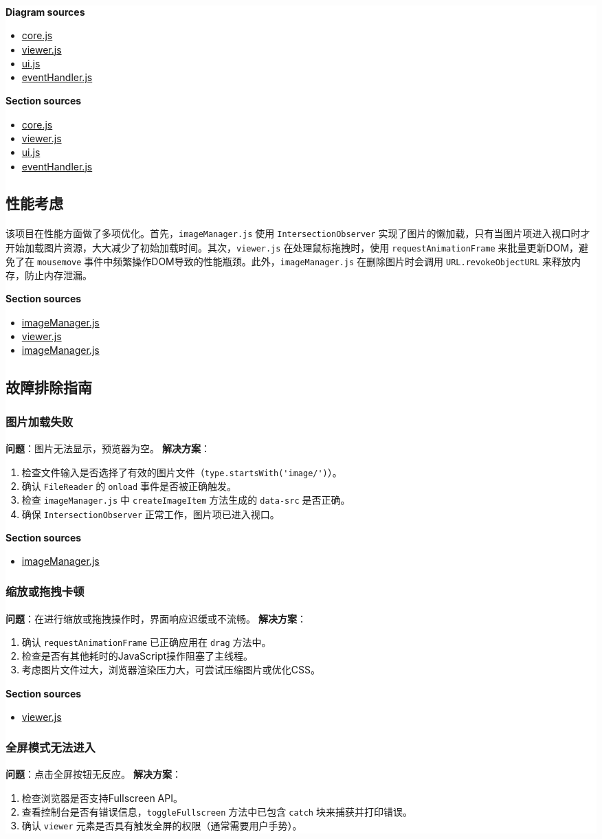 **Diagram sources**
- [core.js](file://js/core.js#L1-L28)
- [viewer.js](file://js/viewer.js#L1-L152)
- [ui.js](file://js/ui.js#L1-L126)
- [eventHandler.js](file://js/eventHandler.js#L1-L214)

**Section sources**
- [core.js](file://js/core.js#L1-L28)
- [viewer.js](file://js/viewer.js#L1-L152)
- [ui.js](file://js/ui.js#L1-L126)
- [eventHandler.js](file://js/eventHandler.js#L1-L214)

## 性能考虑
该项目在性能方面做了多项优化。首先，`imageManager.js` 使用 `IntersectionObserver` 实现了图片的懒加载，只有当图片项进入视口时才开始加载图片资源，大大减少了初始加载时间。其次，`viewer.js` 在处理鼠标拖拽时，使用 `requestAnimationFrame` 来批量更新DOM，避免了在 `mousemove` 事件中频繁操作DOM导致的性能瓶颈。此外，`imageManager.js` 在删除图片时会调用 `URL.revokeObjectURL` 来释放内存，防止内存泄漏。

**Section sources**
- [imageManager.js](file://js/imageManager.js#L47-L67)
- [viewer.js](file://js/viewer.js#L118-L132)
- [imageManager.js](file://js/imageManager.js#L146-L154)

## 故障排除指南

### 图片加载失败
**问题**：图片无法显示，预览器为空。
**解决方案**：
1.  检查文件输入是否选择了有效的图片文件（`type.startsWith('image/')`）。
2.  确认 `FileReader` 的 `onload` 事件是否被正确触发。
3.  检查 `imageManager.js` 中 `createImageItem` 方法生成的 `data-src` 是否正确。
4.  确保 `IntersectionObserver` 正常工作，图片项已进入视口。

**Section sources**
- [imageManager.js](file://js/imageManager.js#L24-L45)

### 缩放或拖拽卡顿
**问题**：在进行缩放或拖拽操作时，界面响应迟缓或不流畅。
**解决方案**：
1.  确认 `requestAnimationFrame` 已正确应用在 `drag` 方法中。
2.  检查是否有其他耗时的JavaScript操作阻塞了主线程。
3.  考虑图片文件过大，浏览器渲染压力大，可尝试压缩图片或优化CSS。

**Section sources**
- [viewer.js](file://js/viewer.js#L118-L132)

### 全屏模式无法进入
**问题**：点击全屏按钮无反应。
**解决方案**：
1.  检查浏览器是否支持Fullscreen API。
2.  查看控制台是否有错误信息，`toggleFullscreen` 方法中已包含 `catch` 块来捕获并打印错误。
3.  确认 `viewer` 元素是否具有触发全屏的权限（通常需要用户手势）。

